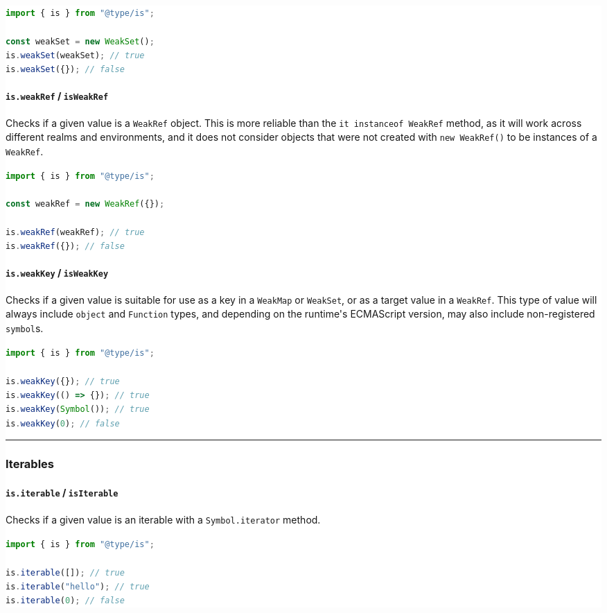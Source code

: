 ```ts
import { is } from "@type/is";

const weakSet = new WeakSet();
is.weakSet(weakSet); // true
is.weakSet({}); // false
```

#### `is.weakRef` / `isWeakRef`

Checks if a given value is a `WeakRef` object. This is more reliable than the
`it instanceof WeakRef` method, as it will work across different realms and
environments, and it does not consider objects that were not created with
`new WeakRef()` to be instances of a `WeakRef`.

```ts
import { is } from "@type/is";

const weakRef = new WeakRef({});

is.weakRef(weakRef); // true
is.weakRef({}); // false
```

#### `is.weakKey` / `isWeakKey`

Checks if a given value is suitable for use as a key in a `WeakMap` or
`WeakSet`, or as a target value in a `WeakRef`. This type of value will always
include `object` and `Function` types, and depending on the runtime's ECMAScript
version, may also include non-registered `symbol`s.

```ts
import { is } from "@type/is";

is.weakKey({}); // true
is.weakKey(() => {}); // true
is.weakKey(Symbol()); // true
is.weakKey(0); // false
```

---

### Iterables

#### `is.iterable` / `isIterable`

Checks if a given value is an iterable with a `Symbol.iterator` method.

```ts
import { is } from "@type/is";

is.iterable([]); // true
is.iterable("hello"); // true
is.iterable(0); // false
```
